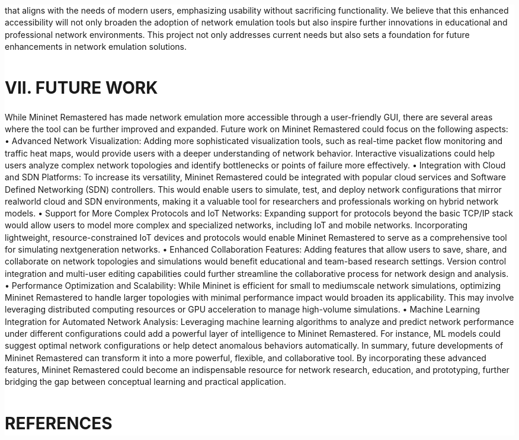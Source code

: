 that aligns with the needs of modern users, emphasizing usability without sacrificing functionality. We believe that this enhanced accessibility will not only
broaden the adoption of network emulation tools but
also inspire further innovations in educational and professional network environments. This project not only
addresses current needs but also sets a foundation for
future enhancements in network emulation solutions.
# VII. FUTURE WORK
While Mininet Remastered has made network emulation more accessible through a user-friendly GUI,
there are several areas where the tool can be further
improved and expanded. Future work on Mininet Remastered could focus on the following aspects:
• Advanced Network Visualization: Adding more
sophisticated visualization tools, such as real-time
packet flow monitoring and traffic heat maps,
would provide users with a deeper understanding
of network behavior. Interactive visualizations
could help users analyze complex network topologies and identify bottlenecks or points of failure
more effectively.
• Integration with Cloud and SDN Platforms: To
increase its versatility, Mininet Remastered could
be integrated with popular cloud services and
Software Defined Networking (SDN) controllers.
This would enable users to simulate, test, and deploy network configurations that mirror realworld cloud and SDN environments, making it a valuable tool for researchers and professionals
working on hybrid network models.
• Support for More Complex Protocols and
IoT Networks: Expanding support for protocols
beyond the basic TCP/IP stack would allow users
to model more complex and specialized networks,
including IoT and mobile networks. Incorporating
lightweight, resource-constrained IoT devices and
protocols would enable Mininet Remastered to
serve as a comprehensive tool for simulating nextgeneration networks.
• Enhanced Collaboration Features: Adding features that allow users to save, share, and collaborate on network topologies and simulations would
benefit educational and team-based research settings. Version control integration and multi-user
editing capabilities could further streamline the
collaborative process for network design and
analysis.
• Performance Optimization and Scalability:
While Mininet is efficient for small to mediumscale network simulations, optimizing Mininet
Remastered to handle larger topologies with minimal performance impact would broaden its applicability. This may involve leveraging distributed
computing resources or GPU acceleration to manage high-volume simulations.
• Machine Learning Integration for Automated
Network Analysis: Leveraging machine learning algorithms to analyze and predict network
performance under different configurations could
add a powerful layer of intelligence to Mininet
Remastered. For instance, ML models could suggest optimal network configurations or help detect
anomalous behaviors automatically.
In summary, future developments of Mininet Remastered can transform it into a more powerful, flexible, and collaborative tool. By incorporating these
advanced features, Mininet Remastered could become
an indispensable resource for network research, education, and prototyping, further bridging the gap between
conceptual learning and practical application.
# REFERENCES
